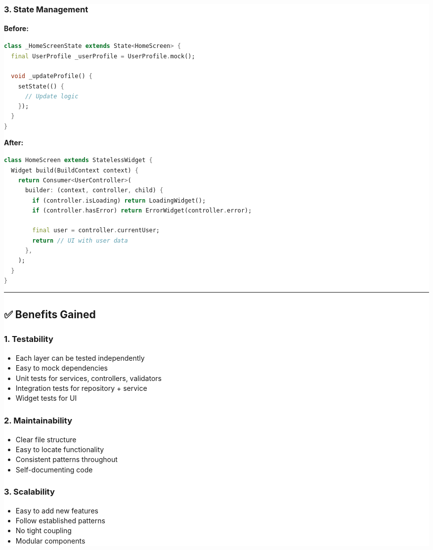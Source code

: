 ### 3. **State Management**
**Before:**
```dart
class _HomeScreenState extends State<HomeScreen> {
  final UserProfile _userProfile = UserProfile.mock();
  
  void _updateProfile() {
    setState(() {
      // Update logic
    });
  }
}
```

**After:**
```dart
class HomeScreen extends StatelessWidget {
  Widget build(BuildContext context) {
    return Consumer<UserController>(
      builder: (context, controller, child) {
        if (controller.isLoading) return LoadingWidget();
        if (controller.hasError) return ErrorWidget(controller.error);
        
        final user = controller.currentUser;
        return // UI with user data
      },
    );
  }
}
```

---

## ✅ Benefits Gained

### 1. **Testability**
- Each layer can be tested independently
- Easy to mock dependencies
- Unit tests for services, controllers, validators
- Integration tests for repository + service
- Widget tests for UI

### 2. **Maintainability**
- Clear file structure
- Easy to locate functionality
- Consistent patterns throughout
- Self-documenting code

### 3. **Scalability**
- Easy to add new features
- Follow established patterns
- No tight coupling
- Modular components
